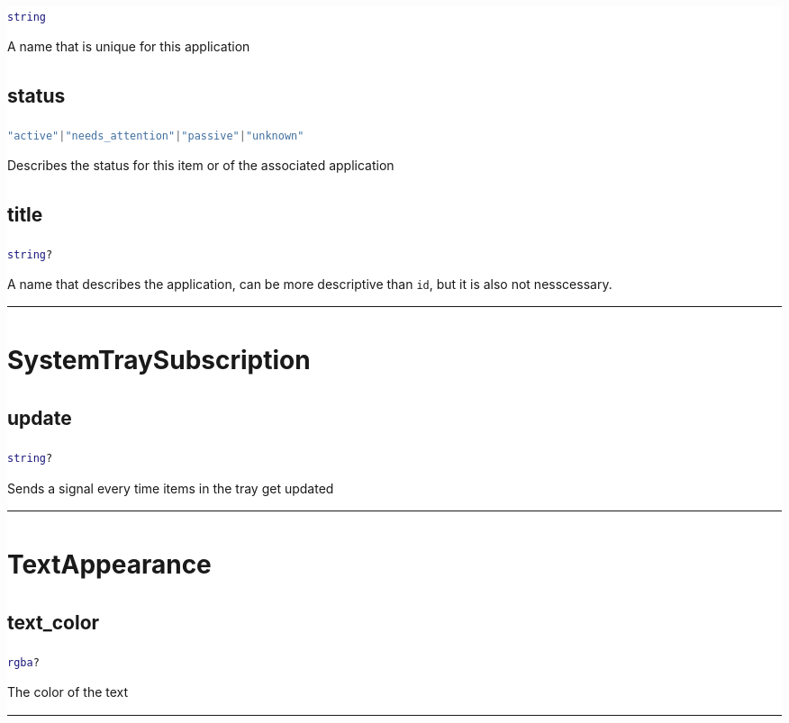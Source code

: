 
```lua
string
```

A name that is unique for this application

## status


```lua
"active"|"needs_attention"|"passive"|"unknown"
```

Describes the status for this item or of the associated application

## title


```lua
string?
```

A name that describes the application, can be more descriptive than `id`, but it is also not nesscessary.


---

# SystemTraySubscription

## update


```lua
string?
```

Sends a signal every time items in the tray get updated


---

# TextAppearance

## text_color


```lua
rgba?
```

The color of the text


---
